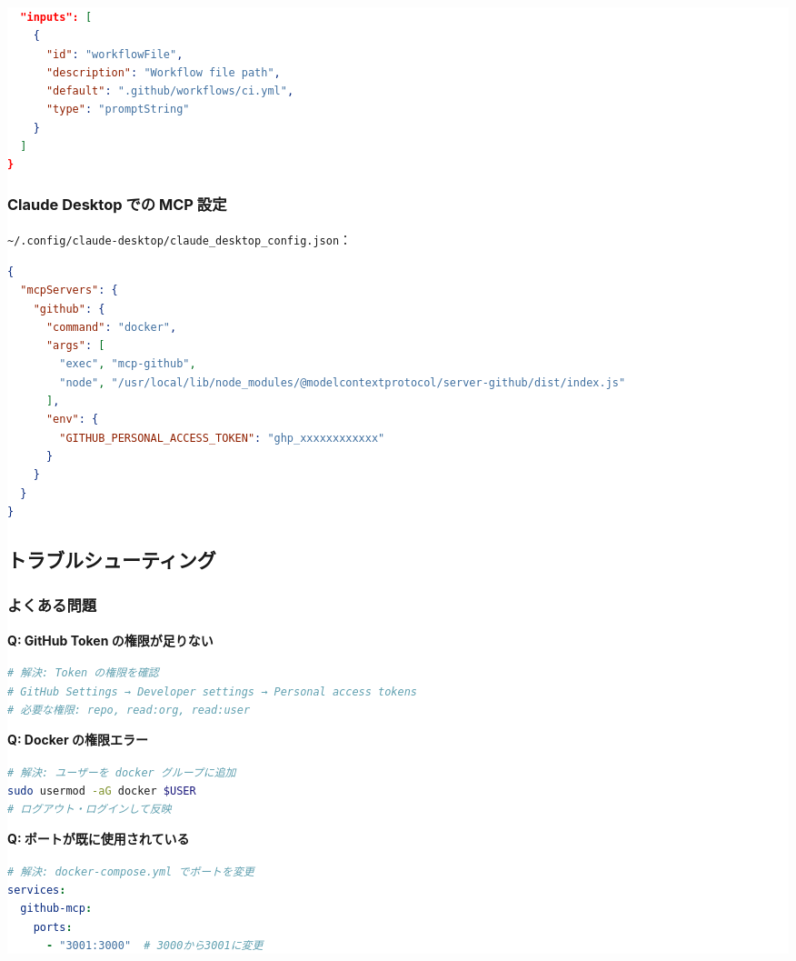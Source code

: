 ```json
  "inputs": [
    {
      "id": "workflowFile",
      "description": "Workflow file path",
      "default": ".github/workflows/ci.yml",
      "type": "promptString"
    }
  ]
}
```

### Claude Desktop での MCP 設定

`~/.config/claude-desktop/claude_desktop_config.json`：

```json
{
  "mcpServers": {
    "github": {
      "command": "docker",
      "args": [
        "exec", "mcp-github",
        "node", "/usr/local/lib/node_modules/@modelcontextprotocol/server-github/dist/index.js"
      ],
      "env": {
        "GITHUB_PERSONAL_ACCESS_TOKEN": "ghp_xxxxxxxxxxxx"
      }
    }
  }
}
```

## トラブルシューティング

### よくある問題

**Q: GitHub Token の権限が足りない**
```bash
# 解決: Token の権限を確認
# GitHub Settings → Developer settings → Personal access tokens
# 必要な権限: repo, read:org, read:user
```

**Q: Docker の権限エラー**
```bash
# 解決: ユーザーを docker グループに追加
sudo usermod -aG docker $USER
# ログアウト・ログインして反映
```

**Q: ポートが既に使用されている**
```yaml
# 解決: docker-compose.yml でポートを変更
services:
  github-mcp:
    ports:
      - "3001:3000"  # 3000から3001に変更
```
